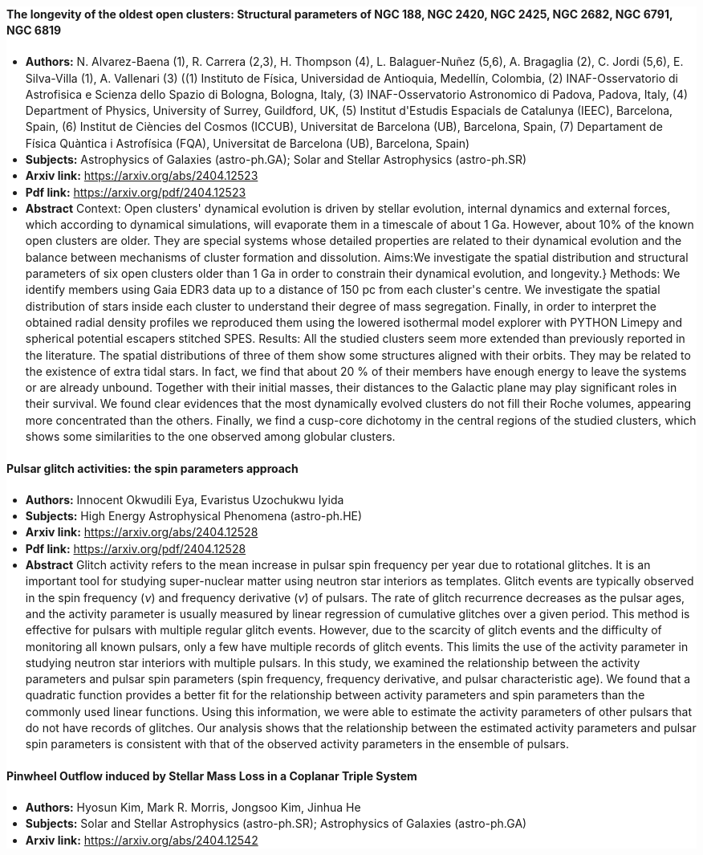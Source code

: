 #### The longevity of the oldest open clusters: Structural parameters of NGC  188, NGC 2420, NGC 2425, NGC 2682, NGC 6791, NGC 6819
 - **Authors:** N. Alvarez-Baena (1), R. Carrera (2,3), H. Thompson (4), L. Balaguer-Nuñez (5,6), A. Bragaglia (2), C. Jordi (5,6), E. Silva-Villa (1), A. Vallenari (3) ((1) Instituto de Física, Universidad de Antioquia, Medellín, Colombia, (2) INAF-Osservatorio di Astrofisica e Scienza dello Spazio di Bologna, Bologna, Italy, (3) INAF-Osservatorio Astronomico di Padova, Padova, Italy, (4) Department of Physics, University of Surrey, Guildford, UK, (5) Institut d'Estudis Espacials de Catalunya (IEEC), Barcelona, Spain, (6) Institut de Ciències del Cosmos (ICCUB), Universitat de Barcelona (UB), Barcelona, Spain, (7) Departament de Física Quàntica i Astrofísica (FQA), Universitat de Barcelona (UB), Barcelona, Spain)
 - **Subjects:** Astrophysics of Galaxies (astro-ph.GA); Solar and Stellar Astrophysics (astro-ph.SR)
 - **Arxiv link:** https://arxiv.org/abs/2404.12523
 - **Pdf link:** https://arxiv.org/pdf/2404.12523
 - **Abstract**
 Context: Open clusters' dynamical evolution is driven by stellar evolution, internal dynamics and external forces, which according to dynamical simulations, will evaporate them in a timescale of about 1 Ga. However, about 10\% of the known open clusters are older. They are special systems whose detailed properties are related to their dynamical evolution and the balance between mechanisms of cluster formation and dissolution. Aims:We investigate the spatial distribution and structural parameters of six open clusters older than 1 Ga in order to constrain their dynamical evolution, and longevity.} Methods: We identify members using Gaia EDR3 data up to a distance of 150 pc from each cluster's centre. We investigate the spatial distribution of stars inside each cluster to understand their degree of mass segregation. Finally, in order to interpret the obtained radial density profiles we reproduced them using the lowered isothermal model explorer with PYTHON Limepy and spherical potential escapers stitched SPES. Results: All the studied clusters seem more extended than previously reported in the literature. The spatial distributions of three of them show some structures aligned with their orbits. They may be related to the existence of extra tidal stars. In fact, we find that about 20 % of their members have enough energy to leave the systems or are already unbound. Together with their initial masses, their distances to the Galactic plane may play significant roles in their survival. We found clear evidences that the most dynamically evolved clusters do not fill their Roche volumes, appearing more concentrated than the others. Finally, we find a cusp-core dichotomy in the central regions of the studied clusters, which shows some similarities to the one observed among globular clusters.
#### Pulsar glitch activities: the spin parameters approach
 - **Authors:** Innocent Okwudili Eya, Evaristus Uzochukwu Iyida
 - **Subjects:** High Energy Astrophysical Phenomena (astro-ph.HE)
 - **Arxiv link:** https://arxiv.org/abs/2404.12528
 - **Pdf link:** https://arxiv.org/pdf/2404.12528
 - **Abstract**
 Glitch activity refers to the mean increase in pulsar spin frequency per year due to rotational glitches. It is an important tool for studying super-nuclear matter using neutron star interiors as templates. Glitch events are typically observed in the spin frequency ($\nu$) and frequency derivative ($\dot{\nu}$) of pulsars. The rate of glitch recurrence decreases as the pulsar ages, and the activity parameter is usually measured by linear regression of cumulative glitches over a given period. This method is effective for pulsars with multiple regular glitch events. However, due to the scarcity of glitch events and the difficulty of monitoring all known pulsars, only a few have multiple records of glitch events. This limits the use of the activity parameter in studying neutron star interiors with multiple pulsars. In this study, we examined the relationship between the activity parameters and pulsar spin parameters (spin frequency, frequency derivative, and pulsar characteristic age). We found that a quadratic function provides a better fit for the relationship between activity parameters and spin parameters than the commonly used linear functions. Using this information, we were able to estimate the activity parameters of other pulsars that do not have records of glitches. Our analysis shows that the relationship between the estimated activity parameters and pulsar spin parameters is consistent with that of the observed activity parameters in the ensemble of pulsars.
#### Pinwheel Outflow induced by Stellar Mass Loss in a Coplanar Triple  System
 - **Authors:** Hyosun Kim, Mark R. Morris, Jongsoo Kim, Jinhua He
 - **Subjects:** Solar and Stellar Astrophysics (astro-ph.SR); Astrophysics of Galaxies (astro-ph.GA)
 - **Arxiv link:** https://arxiv.org/abs/2404.12542